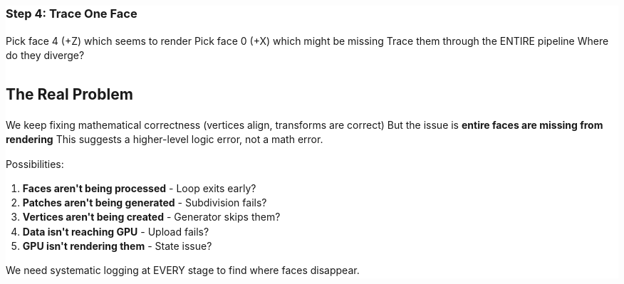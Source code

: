### Step 4: Trace One Face
Pick face 4 (+Z) which seems to render
Pick face 0 (+X) which might be missing
Trace them through the ENTIRE pipeline
Where do they diverge?

## The Real Problem
We keep fixing mathematical correctness (vertices align, transforms are correct)
But the issue is **entire faces are missing from rendering**
This suggests a higher-level logic error, not a math error.

Possibilities:
1. **Faces aren't being processed** - Loop exits early?
2. **Patches aren't being generated** - Subdivision fails?
3. **Vertices aren't being created** - Generator skips them?
4. **Data isn't reaching GPU** - Upload fails?
5. **GPU isn't rendering them** - State issue?

We need systematic logging at EVERY stage to find where faces disappear.
